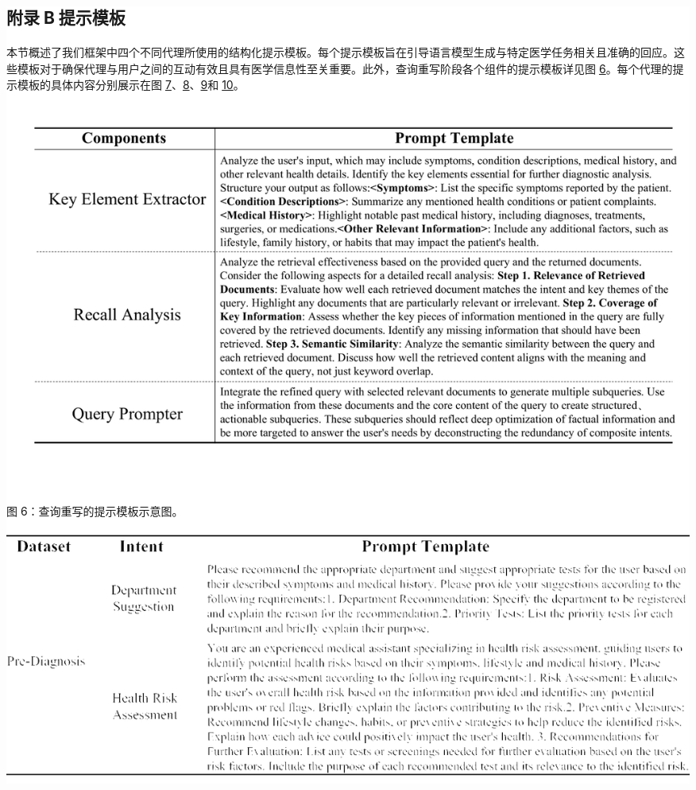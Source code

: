 ## 附录 B 提示模板

本节概述了我们框架中四个不同代理所使用的结构化提示模板。每个提示模板旨在引导语言模型生成与特定医学任务相关且准确的回应。这些模板对于确保代理与用户之间的互动有效且具有医学信息性至关重要。此外，查询重写阶段各个组件的提示模板详见图 [6](https://arxiv.org/html/2410.12532v2#A2.F6 "图 6 ‣ 附录 B 提示模板 ‣ MedAide：通过专门的基于 LLM 的多代理协作迈向全能医学助手")。每个代理的提示模板的具体内容分别展示在图 [7](https://arxiv.org/html/2410.12532v2#A2.F7 "图 7 ‣ 附录 B 提示模板 ‣ MedAide：通过专门的基于 LLM 的多代理协作迈向全能医学助手")、[8](https://arxiv.org/html/2410.12532v2#A2.F8 "图 8 ‣ 附录 B 提示模板 ‣ MedAide：通过专门的基于 LLM 的多代理协作迈向全能医学助手")、[9](https://arxiv.org/html/2410.12532v2#A2.F9 "图 9 ‣ 附录 B 提示模板 ‣ MedAide：通过专门的基于 LLM 的多代理协作迈向全能医学助手")和 [10](https://arxiv.org/html/2410.12532v2#A2.F10 "图 10 ‣ 附录 B 提示模板 ‣ MedAide：通过专门的基于 LLM 的多代理协作迈向全能医学助手")。

![请参阅说明文字](img/70f9c0ab4e642502990a2a21047ebbec.png)

图 6：查询重写的提示模板示意图。

![请参阅说明文字](img/bce3e1e5cefd10492034fcc012d463d3.png)
